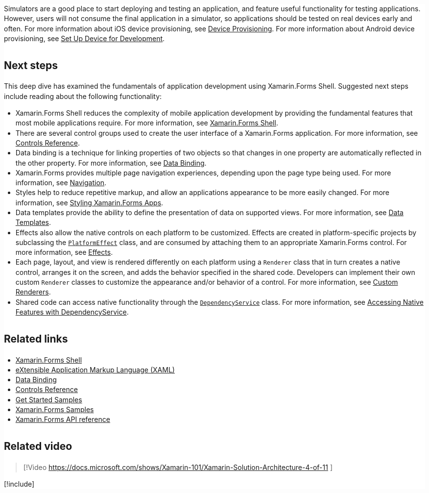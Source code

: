 Simulators are a good place to start deploying and testing an application, and feature useful functionality for testing applications. However, users will not consume the final application in a simulator, so applications should be tested on real devices early and often. For more information about iOS device provisioning, see [Device Provisioning](~/ios/get-started/installation/device-provisioning/index.md). For more information about Android device provisioning, see [Set Up Device for Development](~/android/get-started/installation/set-up-device-for-development.md).

## Next steps

This deep dive has examined the fundamentals of application development using Xamarin.Forms Shell. Suggested next steps include reading about the following functionality:

- Xamarin.Forms Shell reduces the complexity of mobile application development by providing the fundamental features that most mobile applications require. For more information, see [Xamarin.Forms Shell](~/xamarin-forms/app-fundamentals/shell/index.md).
- There are several control groups used to create the user interface of a Xamarin.Forms application. For more information, see [Controls Reference](~/xamarin-forms/user-interface/controls/index.md).
- Data binding is a technique for linking properties of two objects so that changes in one property are automatically reflected in the other property. For more information, see [Data Binding](~/xamarin-forms/app-fundamentals/data-binding/index.md).
- Xamarin.Forms provides multiple page navigation experiences, depending upon the page type being used. For more information, see [Navigation](~/xamarin-forms/app-fundamentals/navigation/index.md).
- Styles help to reduce repetitive markup, and allow an applications appearance to be more easily changed. For more information, see [Styling Xamarin.Forms Apps](~/xamarin-forms/user-interface/styles/index.md).
- Data templates provide the ability to define the presentation of data on supported views. For more information, see [Data Templates](~/xamarin-forms/app-fundamentals/templates/data-templates/index.md).
- Effects also allow the native controls on each platform to be customized. Effects are created in platform-specific projects by subclassing the [`PlatformEffect`](xref:Xamarin.Forms.PlatformEffect`2) class, and are consumed by attaching them to an appropriate Xamarin.Forms control. For more information, see [Effects](~/xamarin-forms/app-fundamentals/effects/index.md).
- Each page, layout, and view is rendered differently on each platform using a `Renderer` class that in turn creates a native control, arranges it on the screen, and adds the behavior specified in the shared code. Developers can implement their own custom `Renderer` classes to customize the appearance and/or behavior of a control. For more information, see [Custom Renderers](~/xamarin-forms/app-fundamentals/custom-renderer/index.md).
- Shared code can access native functionality through the [`DependencyService`](xref:Xamarin.Forms.DependencyService) class. For more information, see [Accessing Native Features with DependencyService](~/xamarin-forms/app-fundamentals/dependency-service/index.md).

## Related links

- [Xamarin.Forms Shell](~/xamarin-forms/app-fundamentals/shell/index.md)
- [eXtensible Application Markup Language (XAML)](~/xamarin-forms/xaml/index.yml)
- [Data Binding](~/xamarin-forms/app-fundamentals/data-binding/index.md)
- [Controls Reference](~/xamarin-forms/user-interface/controls/index.md)
- [Get Started Samples](/samples/browse/?products=xamarin&term=Xamarin.Forms%2bget%2bstarted)
- [Xamarin.Forms Samples](/samples/browse/?products=xamarin&term=Xamarin.Forms)
- [Xamarin.Forms API reference](xref:Xamarin.Forms)

## Related video

> [!Video https://docs.microsoft.com/shows/Xamarin-101/Xamarin-Solution-Architecture-4-of-11  ]

[!include[](~/essentials/includes/xamarin-show-essentials.md)]
